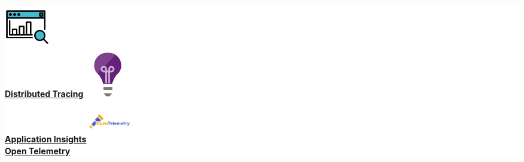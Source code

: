   <tr>
      <td align="center"><a href="topics/Distributed Tracing/README.md"><img src="images/observability.png" width="75px;" height="75px;" alt="observability"/><br /><b>Distributed Tracing</b></a></td>
      <td align="center"><a href="projects/11-distributed tracing/application-insights/application-insights.md"><img src="images/application insights.png" width="75px;" height="75px;" alt="Prometheus"/><br /><b>Application Insights</b></a></td>
      <td align="center"><a href="projects/11-distributed tracing/open-telemetry/open-telemetry.md.md"><img src="images/otel.png" width="70px;" height="70px;" alt="Circle CI"/><br /><b>Open Telemetry</b></a></td>
